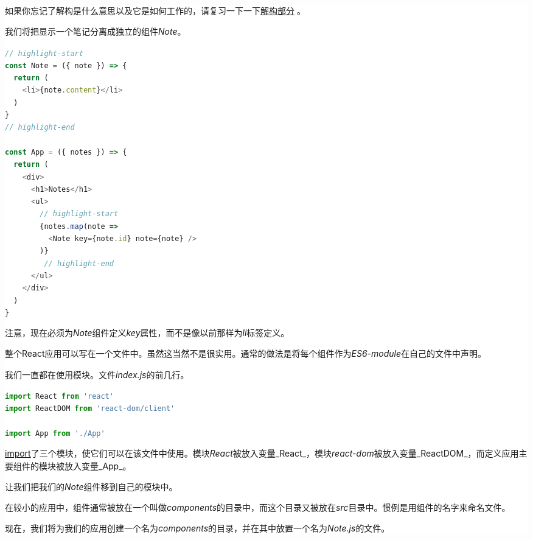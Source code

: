 
 如果你忘记了解构是什么意思以及它是如何工作的，请复习一下一下[解构部分](/zh/part1/%E7%BB%84%E4%BB%B6%E7%8A%B6%E6%80%81%EF%BC%8C%E4%BA%8B%E4%BB%B6%E5%A4%84%E7%90%86#destructuring) 。


 我们将把显示一个笔记分离成独立的组件<i>Note</i>。

```js
// highlight-start
const Note = ({ note }) => {
  return (
    <li>{note.content}</li>
  )
}
// highlight-end

const App = ({ notes }) => {
  return (
    <div>
      <h1>Notes</h1>
      <ul>
        // highlight-start
        {notes.map(note =>
          <Note key={note.id} note={note} />
        )}
         // highlight-end
      </ul>
    </div>
  )
}
```


 注意，现在必须为<i>Note</i>组件定义<i>key</i>属性，而不是像以前那样为<i>li</i>标签定义。


 整个React应用可以写在一个文件中。虽然这当然不是很实用。通常的做法是将每个组件作为<i>ES6-module</i>在自己的文件中声明。


 我们一直都在使用模块。文件<i>index.js</i>的前几行。

```js
import React from 'react'
import ReactDOM from 'react-dom/client'

import App from './App'
```


 [import](https://developer.mozilla.org/en-US/docs/Web/JavaScript/Reference/Statements/import)了三个模块，使它们可以在该文件中使用。模块<i>React</i>被放入变量_React_，模块<i>react-dom</i>被放入变量_ReactDOM_，而定义应用主要组件的模块被放入变量_App_。


 让我们把我们的<i>Note</i>组件移到自己的模块中。


 在较小的应用中，组件通常被放在一个叫做<i>components</i>的目录中，而这个目录又被放在<i>src</i>目录中。惯例是用组件的名字来命名文件。


 现在，我们将为我们的应用创建一个名为<i>components</i>的目录，并在其中放置一个名为<i>Note.js</i>的文件。
